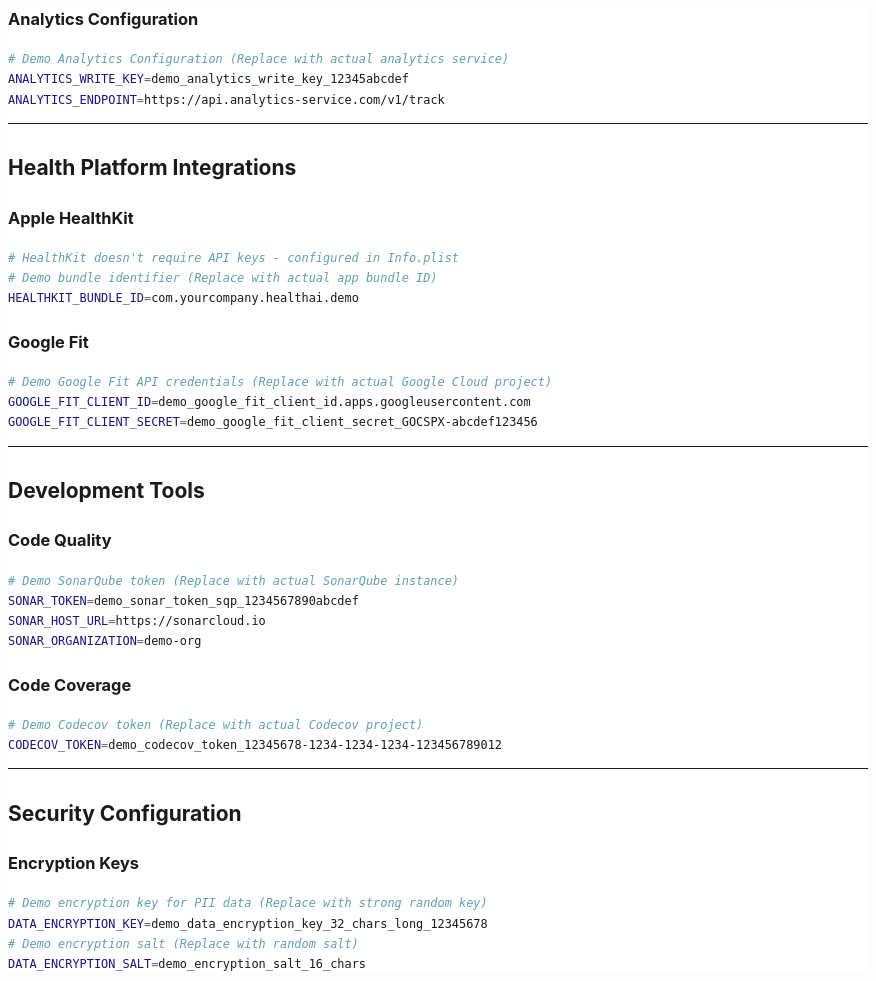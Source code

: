 ### Analytics Configuration
```bash
# Demo Analytics Configuration (Replace with actual analytics service)
ANALYTICS_WRITE_KEY=demo_analytics_write_key_12345abcdef
ANALYTICS_ENDPOINT=https://api.analytics-service.com/v1/track
```

---

## Health Platform Integrations

### Apple HealthKit
```bash
# HealthKit doesn't require API keys - configured in Info.plist
# Demo bundle identifier (Replace with actual app bundle ID)
HEALTHKIT_BUNDLE_ID=com.yourcompany.healthai.demo
```

### Google Fit
```bash
# Demo Google Fit API credentials (Replace with actual Google Cloud project)
GOOGLE_FIT_CLIENT_ID=demo_google_fit_client_id.apps.googleusercontent.com
GOOGLE_FIT_CLIENT_SECRET=demo_google_fit_client_secret_GOCSPX-abcdef123456
```

---

## Development Tools

### Code Quality
```bash
# Demo SonarQube token (Replace with actual SonarQube instance)
SONAR_TOKEN=demo_sonar_token_sqp_1234567890abcdef
SONAR_HOST_URL=https://sonarcloud.io
SONAR_ORGANIZATION=demo-org
```

### Code Coverage
```bash
# Demo Codecov token (Replace with actual Codecov project)
CODECOV_TOKEN=demo_codecov_token_12345678-1234-1234-1234-123456789012
```

---

## Security Configuration

### Encryption Keys
```bash
# Demo encryption key for PII data (Replace with strong random key)
DATA_ENCRYPTION_KEY=demo_data_encryption_key_32_chars_long_12345678
# Demo encryption salt (Replace with random salt)
DATA_ENCRYPTION_SALT=demo_encryption_salt_16_chars
```

